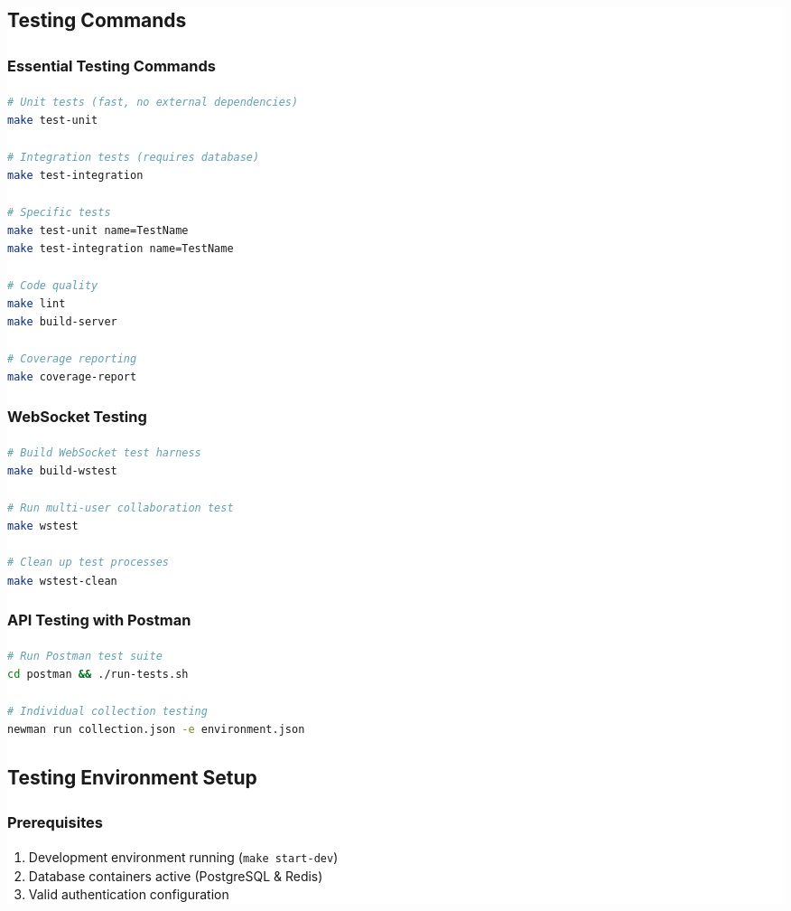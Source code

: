 ## Testing Commands

### Essential Testing Commands
```bash
# Unit tests (fast, no external dependencies)
make test-unit

# Integration tests (requires database)
make test-integration

# Specific tests
make test-unit name=TestName
make test-integration name=TestName

# Code quality
make lint
make build-server

# Coverage reporting
make coverage-report
```

### WebSocket Testing
```bash
# Build WebSocket test harness
make build-wstest

# Run multi-user collaboration test
make wstest

# Clean up test processes
make wstest-clean
```

### API Testing with Postman
```bash
# Run Postman test suite
cd postman && ./run-tests.sh

# Individual collection testing
newman run collection.json -e environment.json
```

## Testing Environment Setup

### Prerequisites
1. Development environment running (`make start-dev`)
2. Database containers active (PostgreSQL & Redis)
3. Valid authentication configuration

